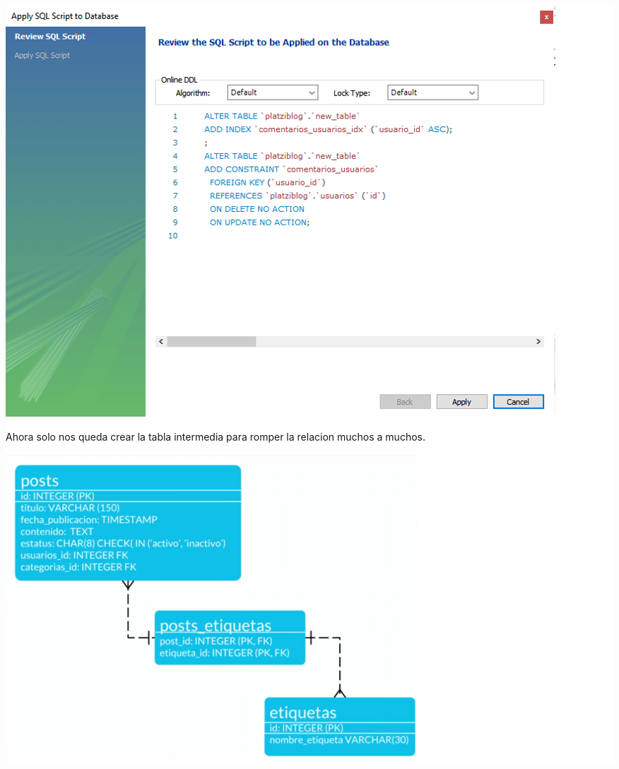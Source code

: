 ![platziblog_tabla_comentarios_usuarios_fk_2.png](src/platziblog_tabla_comentarios_usuarios_fk_2.png)

Ahora solo nos queda crear la tabla intermedia para romper la relacion muchos a muchos.

![diagrama_fisico_paso_3_N_N.png](src/diagrama_fisico_paso_3_N_N.png)
